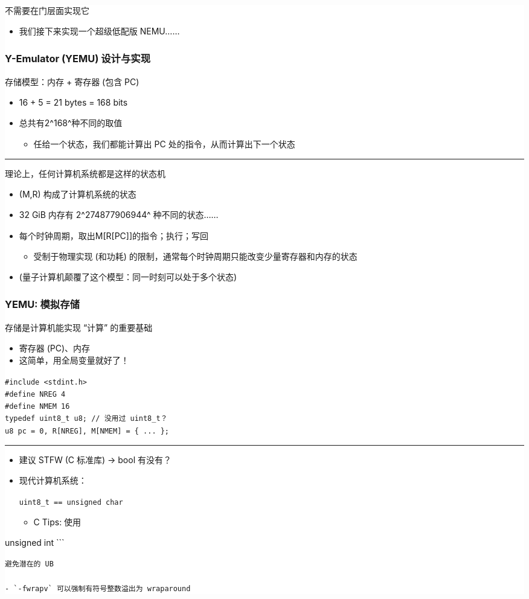   不需要在门层面实现它

  - 我们接下来实现一个超级低配版 NEMU……

### Y-Emulator (YEMU) 设计与实现

存储模型：内存 + 寄存器 (包含 PC)

- 16 + 5 = 21 bytes = 168 bits

- 总共有2^168^种不同的取值

  - 任给一个状态，我们都能计算出 PC 处的指令，从而计算出下一个状态

------

理论上，任何计算机系统都是这样的状态机

- (M,R) 构成了计算机系统的状态

- 32 GiB 内存有 2^274877906944^ 种不同的状态……

- 每个时钟周期，取出M[R[PC]]的指令；执行；写回

  - 受制于物理实现 (和功耗) 的限制，通常每个时钟周期只能改变少量寄存器和内存的状态
- (量子计算机颠覆了这个模型：同一时刻可以处于多个状态)

### YEMU: 模拟存储

存储是计算机能实现 “计算” 的重要基础

- 寄存器 (PC)、内存
- 这简单，用全局变量就好了！

```
#include <stdint.h>
#define NREG 4
#define NMEM 16
typedef uint8_t u8; // 没用过 uint8_t？
u8 pc = 0, R[NREG], M[NMEM] = { ... };
```

------

- 建议 STFW (C 标准库) → bool 有没有？

- 现代计算机系统：

  ```
  uint8_t == unsigned char
  ```

  - C Tips: 使用

    ```
unsigned int
    ```
    
    避免潜在的 UB

    - `-fwrapv` 可以强制有符号整数溢出为 wraparound

